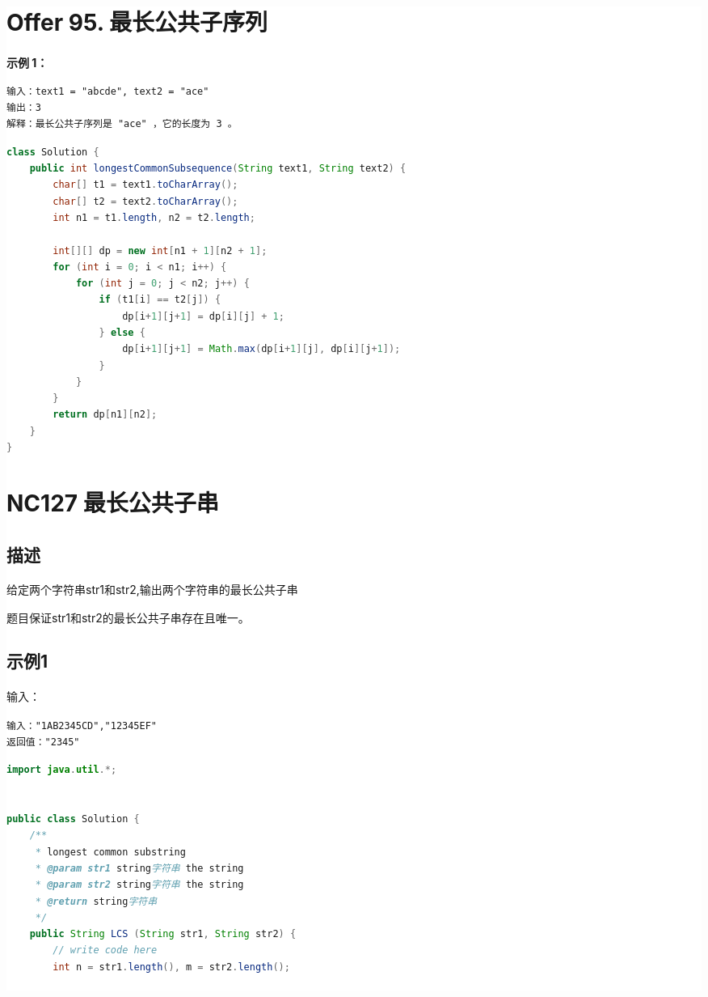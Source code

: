 # Offer 95. 最长公共子序列

**示例 1：**

```
输入：text1 = "abcde", text2 = "ace" 
输出：3  
解释：最长公共子序列是 "ace" ，它的长度为 3 。
```

```java
class Solution {
    public int longestCommonSubsequence(String text1, String text2) {
        char[] t1 = text1.toCharArray();
        char[] t2 = text2.toCharArray();
        int n1 = t1.length, n2 = t2.length;

        int[][] dp = new int[n1 + 1][n2 + 1];
        for (int i = 0; i < n1; i++) {
            for (int j = 0; j < n2; j++) {
                if (t1[i] == t2[j]) {
                    dp[i+1][j+1] = dp[i][j] + 1;
                } else {
                    dp[i+1][j+1] = Math.max(dp[i+1][j], dp[i][j+1]);
                }
            }
        }
        return dp[n1][n2];
    }
}
```

# NC127 最长公共子串

## 描述

给定两个字符串str1和str2,输出两个字符串的最长公共子串

题目保证str1和str2的最长公共子串存在且唯一。

## 示例1

输入：

```
输入："1AB2345CD","12345EF"
返回值："2345"
```

```java
import java.util.*;


public class Solution {
    /**
     * longest common substring
     * @param str1 string字符串 the string
     * @param str2 string字符串 the string
     * @return string字符串
     */
    public String LCS (String str1, String str2) {
        // write code here
        int n = str1.length(), m = str2.length();
        
```
